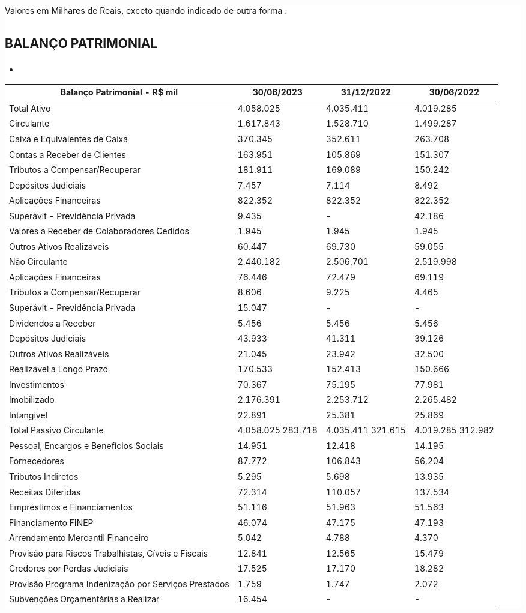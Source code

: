 Valores em Milhares de Reais, exceto quando indicado de outra forma .

## BALANÇO PATRIMONIAL

-

| Balanço Patrimonial - R$ mil                         | 30/06/2023        | 31/12/2022        | 30/06/2022        |
|------------------------------------------------------|-------------------|-------------------|-------------------|
| Total Ativo                                          | 4.058.025         | 4.035.411         | 4.019.285         |
| Circulante                                           | 1.617.843         | 1.528.710         | 1.499.287         |
| Caixa e Equivalentes de Caixa                        | 370.345           | 352.611           | 263.708           |
| Contas a Receber de Clientes                         | 163.951           | 105.869           | 151.307           |
| Tributos a Compensar/Recuperar                       | 181.911           | 169.089           | 150.242           |
| Depósitos Judiciais                                  | 7.457             | 7.114             | 8.492             |
| Aplicações Financeiras                               | 822.352           | 822.352           | 822.352           |
| Superávit - Previdência Privada                      | 9.435             | -                 | 42.186            |
| Valores a Receber de Colaboradores Cedidos           | 1.945             | 1.945             | 1.945             |
| Outros Ativos Realizáveis                            | 60.447            | 69.730            | 59.055            |
| Não Circulante                                       | 2.440.182         | 2.506.701         | 2.519.998         |
| Aplicações Financeiras                               | 76.446            | 72.479            | 69.119            |
| Tributos a Compensar/Recuperar                       | 8.606             | 9.225             | 4.465             |
| Superávit - Previdência Privada                      | 15.047            | -                 | -                 |
| Dividendos a Receber                                 | 5.456             | 5.456             | 5.456             |
| Depósitos Judiciais                                  | 43.933            | 41.311            | 39.126            |
| Outros Ativos Realizáveis                            | 21.045            | 23.942            | 32.500            |
| Realizável a Longo Prazo                             | 170.533           | 152.413           | 150.666           |
| Investimentos                                        | 70.367            | 75.195            | 77.981            |
| Imobilizado                                          | 2.176.391         | 2.253.712         | 2.265.482         |
| Intangível                                           | 22.891            | 25.381            | 25.869            |
| Total Passivo Circulante                             | 4.058.025 283.718 | 4.035.411 321.615 | 4.019.285 312.982 |
| Pessoal, Encargos e Benefícios Sociais               | 14.951            | 12.418            | 14.195            |
| Fornecedores                                         | 87.772            | 106.843           | 56.204            |
| Tributos Indiretos                                   | 5.295             | 5.698             | 13.935            |
| Receitas Diferidas                                   | 72.314            | 110.057           | 137.534           |
| Empréstimos e Financiamentos                         | 51.116            | 51.963            | 51.563            |
| Financiamento FINEP                                  | 46.074            | 47.175            | 47.193            |
| Arrendamento Mercantil Financeiro                    | 5.042             | 4.788             | 4.370             |
| Provisão para Riscos Trabalhistas, Cíveis e Fiscais  | 12.841            | 12.565            | 15.479            |
| Credores por Perdas Judiciais                        | 17.525            | 17.170            | 18.282            |
| Provisão Programa Indenização por Serviços Prestados | 1.759             | 1.747             | 2.072             |
| Subvenções Orçamentárias a Realizar                  | 16.454            | -                 | -                 |